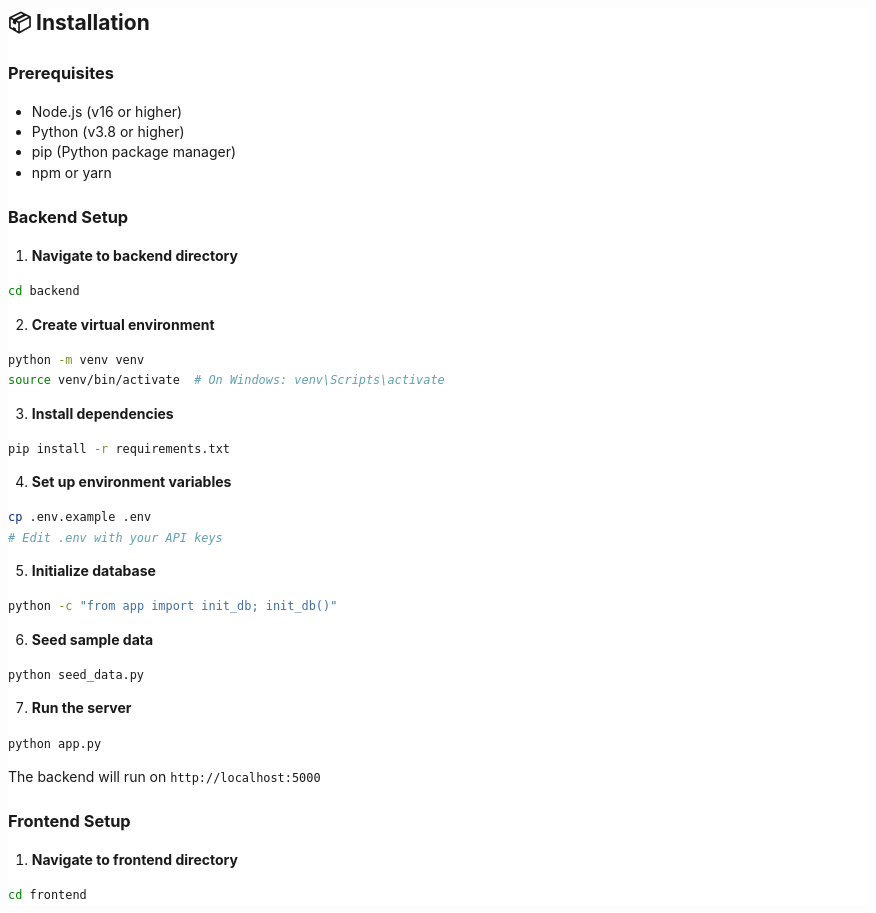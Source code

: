 
## 📦 Installation

### Prerequisites
- Node.js (v16 or higher)
- Python (v3.8 or higher)
- pip (Python package manager)
- npm or yarn

### Backend Setup

1. **Navigate to backend directory**
```bash
cd backend
```

2. **Create virtual environment**
```bash
python -m venv venv
source venv/bin/activate  # On Windows: venv\Scripts\activate
```

3. **Install dependencies**
```bash
pip install -r requirements.txt
```

4. **Set up environment variables**
```bash
cp .env.example .env
# Edit .env with your API keys
```

5. **Initialize database**
```bash
python -c "from app import init_db; init_db()"
```

6. **Seed sample data**
```bash
python seed_data.py
```

7. **Run the server**
```bash
python app.py
```

The backend will run on `http://localhost:5000`

### Frontend Setup

1. **Navigate to frontend directory**
```bash
cd frontend
```
